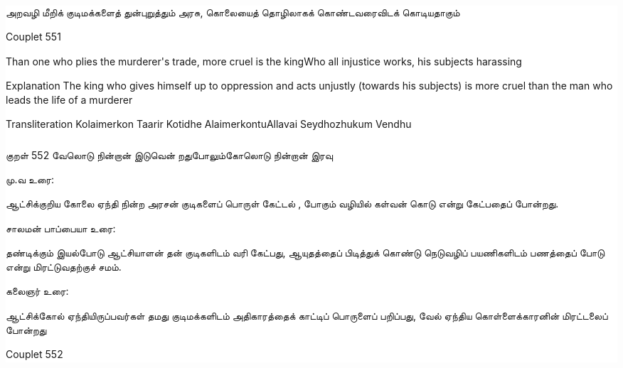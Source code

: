 அறவழி மீறிக் குடிமக்களைத் துன்புறுத்தும் அரசு, கொலையைத் தொழிலாகக் கொண்டவரைவிடக் கொடியதாகும்




Couplet
551


Than one who plies the murderer's trade, more cruel is the kingWho all injustice works, his subjects harassing




Explanation
The king who gives himself up to oppression and acts unjustly (towards his subjects) is more cruel than the man who leads the life of a murderer




Transliteration
Kolaimerkon Taarir  Kotidhe  AlaimerkontuAllavai  Seydhozhukum  Vendhu




###













குறள்
552
 வேலொடு நின்றான் இடுவென் றதுபோலும்கோலொடு நின்றான் இரவு




மு.வ உரை:

ஆட்சிக்குறிய கோலை ஏந்தி நின்ற அரசன் குடிகளைப் பொருள் கேட்டல் , போகும் வழியில் கள்வன் கொடு என்று கேட்பதைப் போன்றது.




சாலமன் பாப்பையா உரை:

தண்டிக்கும் இயல்போடு ஆட்சியாளன் தன் குடிகளிடம் வரி கேட்பது, ஆயுதத்தைப் பிடித்துக் கொண்டு நெடுவழிப் பயணிகளிடம் பணத்தைப் போடு என்று மிரட்டுவதற்குச் சமம்.




கலைஞர் உரை:

ஆட்சிக்கோல் ஏந்தியிருப்பவர்கள் தமது குடிமக்களிடம் அதிகாரத்தைக் காட்டிப் பொருளைப் பறிப்பது, வேல் ஏந்திய கொள்ளைக்காரனின் மிரட்டலைப் போன்றது




Couplet
552
